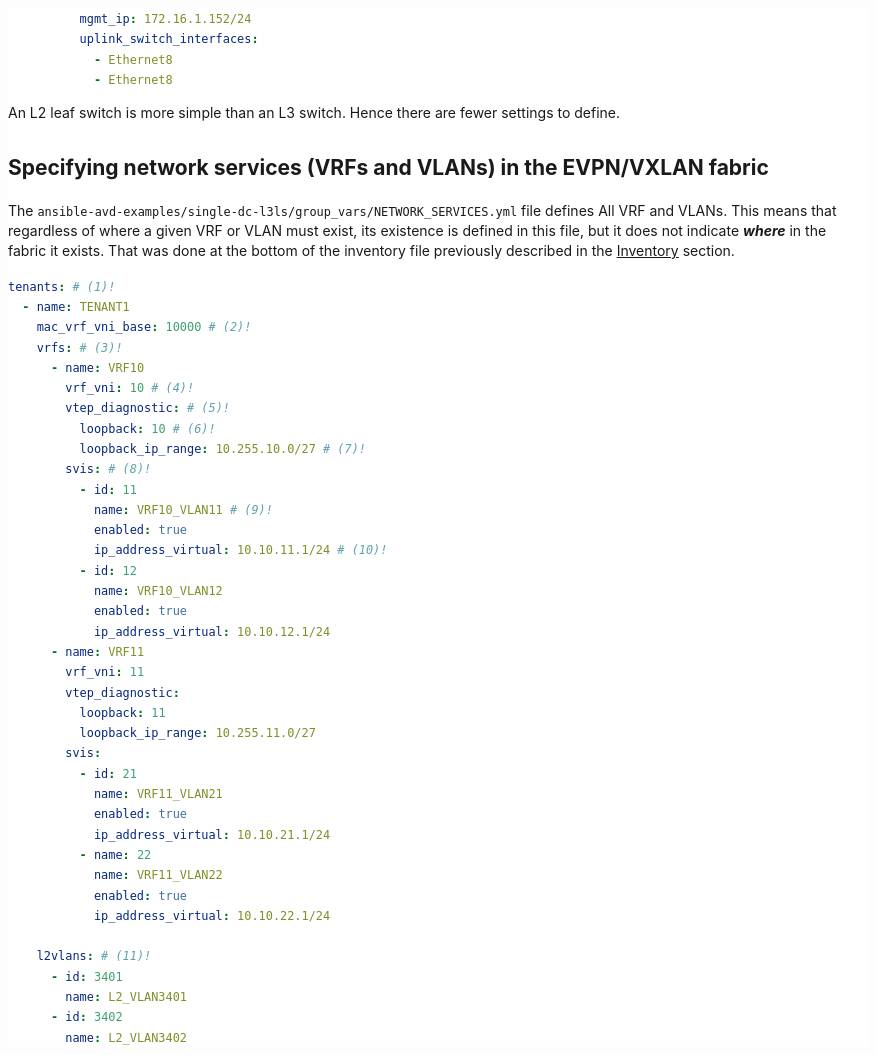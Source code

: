 ```yaml title="DC1.yml"
          mgmt_ip: 172.16.1.152/24
          uplink_switch_interfaces:
            - Ethernet8
            - Ethernet8
```

An L2 leaf switch is more simple than an L3 switch. Hence there are fewer settings to define.

## Specifying network services (VRFs and VLANs) in the EVPN/VXLAN fabric

The `ansible-avd-examples/single-dc-l3ls/group_vars/NETWORK_SERVICES.yml` file defines All VRF and VLANs. This means that regardless of where a given VRF or VLAN must exist, its existence is defined in this file, but it does not indicate ***where*** in the fabric it exists. That was done at the bottom of the inventory file previously described in the [Inventory](#content-of-the-inventoryyml-file) section.

```yaml title="NETWORK_SERVICES.yml"
tenants: # (1)!
  - name: TENANT1
    mac_vrf_vni_base: 10000 # (2)!
    vrfs: # (3)!
      - name: VRF10
        vrf_vni: 10 # (4)!
        vtep_diagnostic: # (5)!
          loopback: 10 # (6)!
          loopback_ip_range: 10.255.10.0/27 # (7)!
        svis: # (8)!
          - id: 11
            name: VRF10_VLAN11 # (9)!
            enabled: true
            ip_address_virtual: 10.10.11.1/24 # (10)!
          - id: 12
            name: VRF10_VLAN12
            enabled: true
            ip_address_virtual: 10.10.12.1/24
      - name: VRF11
        vrf_vni: 11
        vtep_diagnostic:
          loopback: 11
          loopback_ip_range: 10.255.11.0/27
        svis:
          - id: 21
            name: VRF11_VLAN21
            enabled: true
            ip_address_virtual: 10.10.21.1/24
          - name: 22
            name: VRF11_VLAN22
            enabled: true
            ip_address_virtual: 10.10.22.1/24

    l2vlans: # (11)!
      - id: 3401
        name: L2_VLAN3401
      - id: 3402
        name: L2_VLAN3402
```
